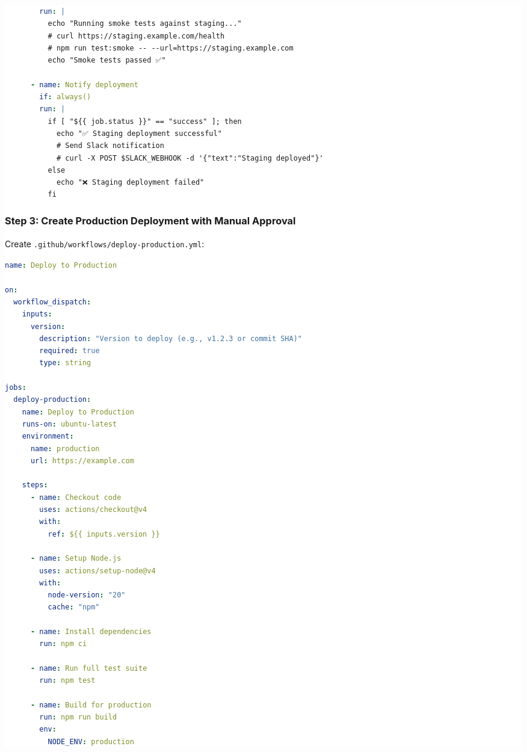 ```yaml
        run: |
          echo "Running smoke tests against staging..."
          # curl https://staging.example.com/health
          # npm run test:smoke -- --url=https://staging.example.com
          echo "Smoke tests passed ✅"

      - name: Notify deployment
        if: always()
        run: |
          if [ "${{ job.status }}" == "success" ]; then
            echo "✅ Staging deployment successful"
            # Send Slack notification
            # curl -X POST $SLACK_WEBHOOK -d '{"text":"Staging deployed"}'
          else
            echo "❌ Staging deployment failed"
          fi
```

### Step 3: Create Production Deployment with Manual Approval

Create `.github/workflows/deploy-production.yml`:

```yaml
name: Deploy to Production

on:
  workflow_dispatch:
    inputs:
      version:
        description: "Version to deploy (e.g., v1.2.3 or commit SHA)"
        required: true
        type: string

jobs:
  deploy-production:
    name: Deploy to Production
    runs-on: ubuntu-latest
    environment:
      name: production
      url: https://example.com

    steps:
      - name: Checkout code
        uses: actions/checkout@v4
        with:
          ref: ${{ inputs.version }}

      - name: Setup Node.js
        uses: actions/setup-node@v4
        with:
          node-version: "20"
          cache: "npm"

      - name: Install dependencies
        run: npm ci

      - name: Run full test suite
        run: npm test

      - name: Build for production
        run: npm run build
        env:
          NODE_ENV: production
```